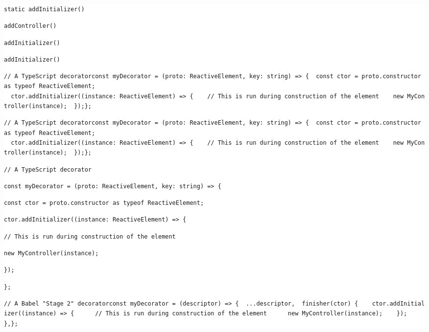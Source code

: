 ```
static addInitializer()
```

```
addController()
```

```
addInitializer()
```

```
addInitializer()
```

```
// A TypeScript decoratorconst myDecorator = (proto: ReactiveElement, key: string) => {  const ctor = proto.constructor as typeof ReactiveElement;
  ctor.addInitializer((instance: ReactiveElement) => {    // This is run during construction of the element    new MyController(instance);  });};
```

```
// A TypeScript decoratorconst myDecorator = (proto: ReactiveElement, key: string) => {  const ctor = proto.constructor as typeof ReactiveElement;
  ctor.addInitializer((instance: ReactiveElement) => {    // This is run during construction of the element    new MyController(instance);  });};
```

```
// A TypeScript decorator
```

```
const myDecorator = (proto: ReactiveElement, key: string) => {
```

```
const ctor = proto.constructor as typeof ReactiveElement;
```

```
ctor.addInitializer((instance: ReactiveElement) => {
```

```
// This is run during construction of the element
```

```
new MyController(instance);
```

```
});
```

```
};
```

```
// A Babel "Stage 2" decoratorconst myDecorator = (descriptor) => {  ...descriptor,  finisher(ctor) {    ctor.addInitializer((instance) => {      // This is run during construction of the element      new MyController(instance);    });  },};
```
